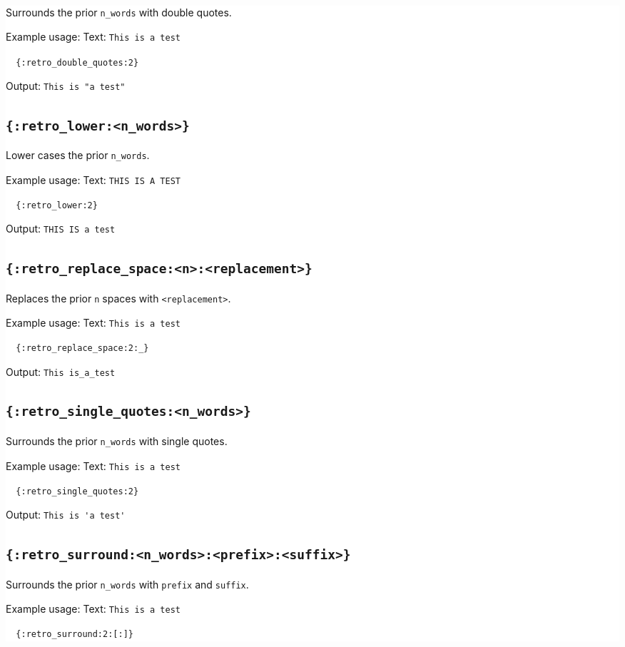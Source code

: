 Surrounds the prior `n_words` with double quotes.

Example usage:
Text: `This is a test`

```
  {:retro_double_quotes:2}
```

Output: `This is "a test"`

## `{:retro_lower:<n_words>}`

Lower cases the prior `n_words`.

Example usage:
Text: `THIS IS A TEST`

```
  {:retro_lower:2}
```

Output: `THIS IS a test`

## `{:retro_replace_space:<n>:<replacement>}`

Replaces the prior `n` spaces with `<replacement>`.

Example usage:
Text: `This is a test`

```
  {:retro_replace_space:2:_}
```

Output: `This is_a_test`

## `{:retro_single_quotes:<n_words>}`

Surrounds the prior `n_words` with single quotes.

Example usage:
Text: `This is a test`

```
  {:retro_single_quotes:2}
```

Output: `This is 'a test'`

## `{:retro_surround:<n_words>:<prefix>:<suffix>}`

Surrounds the prior `n_words` with `prefix` and `suffix`.

Example usage:
Text: `This is a test`

```
  {:retro_surround:2:[:]}
```
